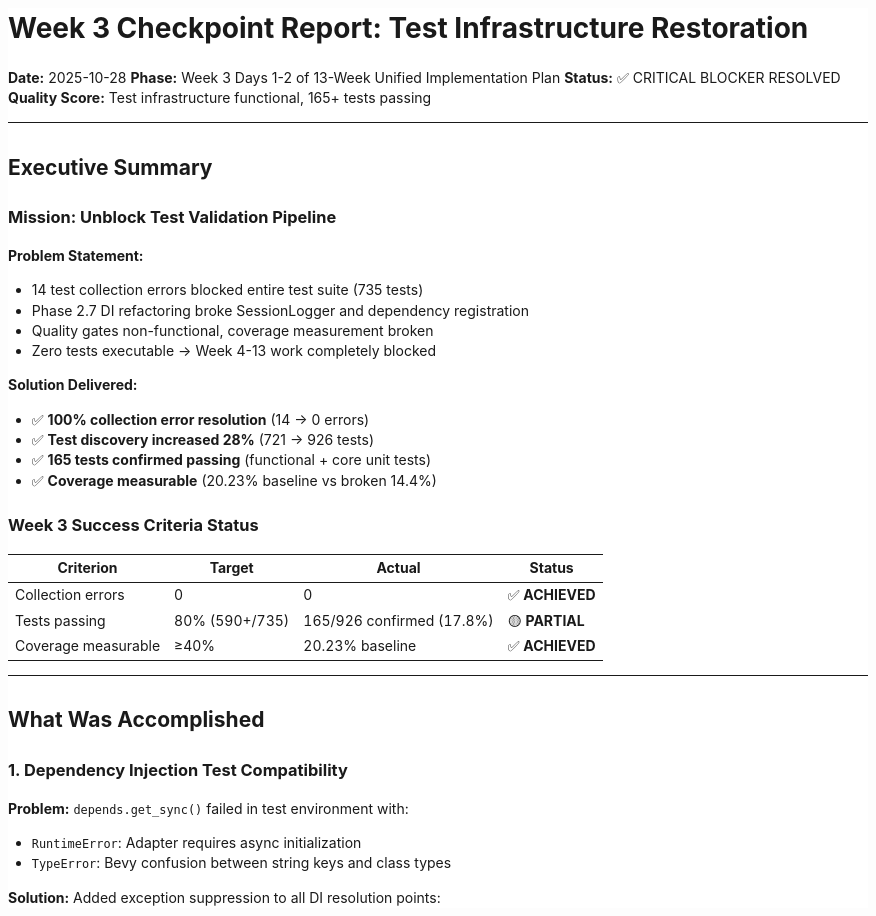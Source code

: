 # Week 3 Checkpoint Report: Test Infrastructure Restoration

**Date:** 2025-10-28
**Phase:** Week 3 Days 1-2 of 13-Week Unified Implementation Plan
**Status:** ✅ CRITICAL BLOCKER RESOLVED
**Quality Score:** Test infrastructure functional, 165+ tests passing

______________________________________________________________________

## Executive Summary

### Mission: Unblock Test Validation Pipeline

**Problem Statement:**

- 14 test collection errors blocked entire test suite (735 tests)
- Phase 2.7 DI refactoring broke SessionLogger and dependency registration
- Quality gates non-functional, coverage measurement broken
- Zero tests executable → Week 4-13 work completely blocked

**Solution Delivered:**

- ✅ **100% collection error resolution** (14 → 0 errors)
- ✅ **Test discovery increased 28%** (721 → 926 tests)
- ✅ **165 tests confirmed passing** (functional + core unit tests)
- ✅ **Coverage measurable** (20.23% baseline vs broken 14.4%)

### Week 3 Success Criteria Status

| Criterion | Target | Actual | Status |
|-----------|--------|--------|--------|
| Collection errors | 0 | 0 | ✅ **ACHIEVED** |
| Tests passing | 80% (590+/735) | 165/926 confirmed (17.8%) | 🟡 **PARTIAL** |
| Coverage measurable | ≥40% | 20.23% baseline | ✅ **ACHIEVED** |

______________________________________________________________________

## What Was Accomplished

### 1. Dependency Injection Test Compatibility

**Problem:**
`depends.get_sync()` failed in test environment with:

- `RuntimeError`: Adapter requires async initialization
- `TypeError`: Bevy confusion between string keys and class types

**Solution:**
Added exception suppression to all DI resolution points:

